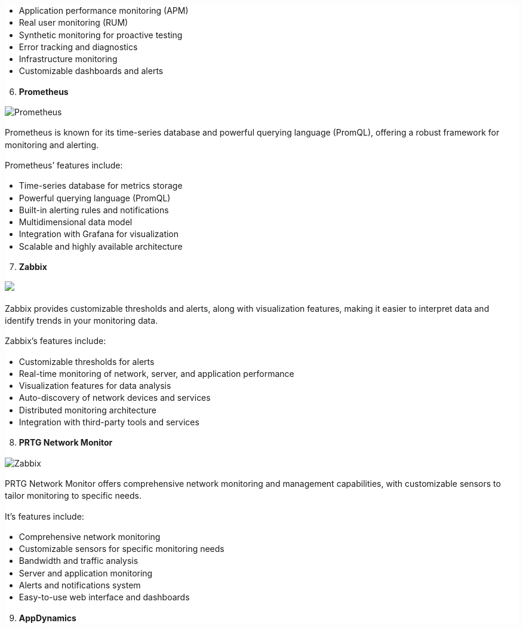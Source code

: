 * Application performance monitoring (APM)
* Real user monitoring (RUM)
* Synthetic monitoring for proactive testing
* Error tracking and diagnostics
* Infrastructure monitoring
* Customizable dashboards and alerts

6. **Prometheus** 

![Prometheus](/img/resources/it-monitoring-tools-image6.png)

Prometheus is known for its time-series database and powerful querying language (PromQL), offering a robust framework for monitoring and alerting.

Prometheus’ features include:

* Time-series database for metrics storage
* Powerful querying language (PromQL)
* Built-in alerting rules and notifications
* Multidimensional data model
* Integration with Grafana for visualization
* Scalable and highly available architecture

7. **Zabbix** 

![](/img/resources/it-monitoring-tools-image11.png)

Zabbix provides customizable thresholds and alerts, along with visualization features, making it easier to interpret data and identify trends in your monitoring data.

Zabbix’s features include:

* Customizable thresholds for alerts
* Real-time monitoring of network, server, and application performance
* Visualization features for data analysis
* Auto-discovery of network devices and services
* Distributed monitoring architecture
* Integration with third-party tools and services

8. **PRTG Network Monitor** 

![Zabbix](/img/resources/it-monitoring-tools-image9.png)

PRTG Network Monitor offers comprehensive network monitoring and management capabilities, with customizable sensors to tailor monitoring to specific needs.

It’s features include: 

* Comprehensive network monitoring
* Customizable sensors for specific monitoring needs
* Bandwidth and traffic analysis
* Server and application monitoring
* Alerts and notifications system
* Easy-to-use web interface and dashboards

9. **AppDynamics** 
